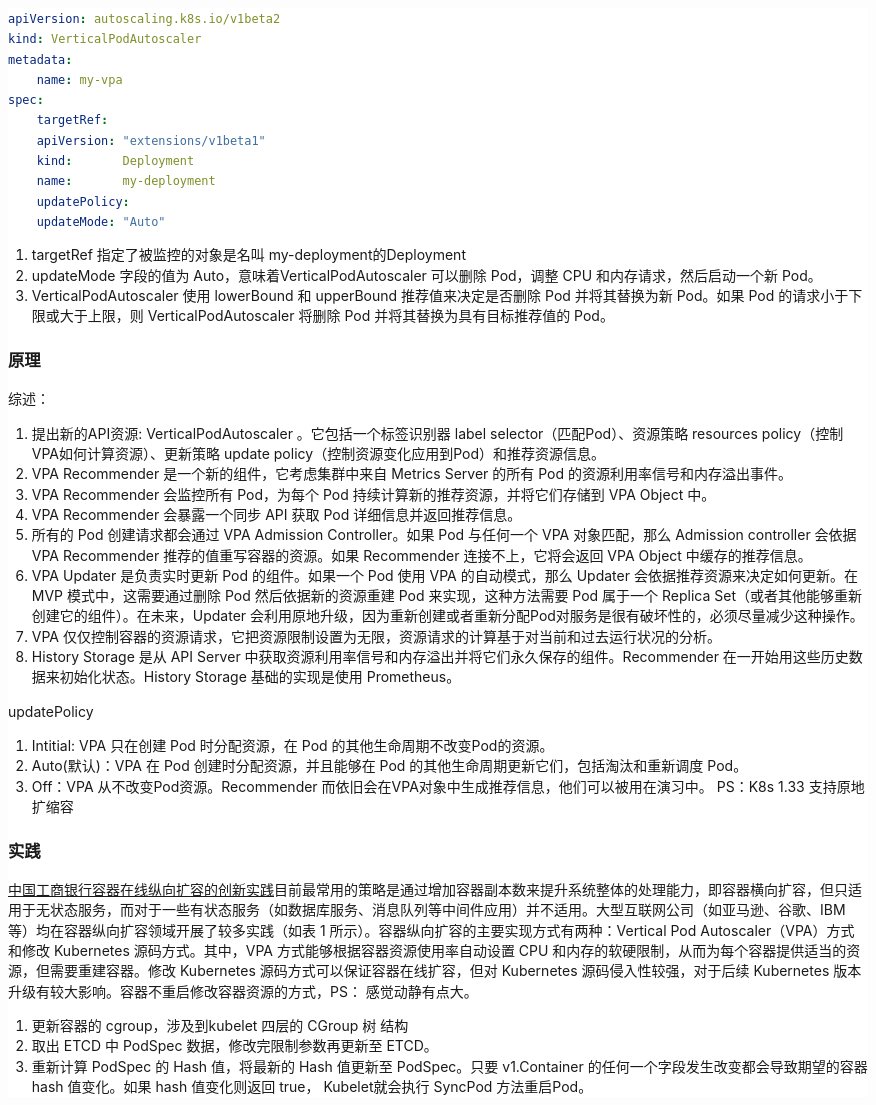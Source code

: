 ```yaml
apiVersion: autoscaling.k8s.io/v1beta2
kind: VerticalPodAutoscaler
metadata:
	name: my-vpa
spec:
	targetRef:
	apiVersion: "extensions/v1beta1"
	kind:       Deployment
	name:       my-deployment
	updatePolicy:
	updateMode: "Auto"
```

1. targetRef 指定了被监控的对象是名叫 my-deployment的Deployment
2. updateMode 字段的值为 Auto，意味着VerticalPodAutoscaler 可以删除 Pod，调整 CPU 和内存请求，然后启动一个新 Pod。
3. VerticalPodAutoscaler 使用 lowerBound 和 upperBound 推荐值来决定是否删除 Pod 并将其替换为新 Pod。如果 Pod 的请求小于下限或大于上限，则 VerticalPodAutoscaler 将删除 Pod 并将其替换为具有目标推荐值的 Pod。

### 原理

综述：

1. 提出新的API资源: VerticalPodAutoscaler 。它包括一个标签识别器 label selector（匹配Pod）、资源策略 resources policy（控制VPA如何计算资源）、更新策略 update policy（控制资源变化应用到Pod）和推荐资源信息。
2. VPA Recommender 是一个新的组件，它考虑集群中来自 Metrics Server 的所有 Pod 的资源利用率信号和内存溢出事件。
3. VPA Recommender 会监控所有 Pod，为每个 Pod 持续计算新的推荐资源，并将它们存储到 VPA Object 中。
4. VPA Recommender 会暴露一个同步 API 获取 Pod 详细信息并返回推荐信息。
5. 所有的 Pod 创建请求都会通过 VPA Admission Controller。如果 Pod 与任何一个 VPA 对象匹配，那么 Admission controller 会依据 VPA Recommender 推荐的值重写容器的资源。如果 Recommender 连接不上，它将会返回 VPA Object 中缓存的推荐信息。
6. VPA Updater 是负责实时更新 Pod 的组件。如果一个 Pod 使用 VPA 的自动模式，那么 Updater 会依据推荐资源来决定如何更新。在 MVP 模式中，这需要通过删除 Pod 然后依据新的资源重建 Pod 来实现，这种方法需要 Pod 属于一个 Replica Set（或者其他能够重新创建它的组件）。在未来，Updater 会利用原地升级，因为重新创建或者重新分配Pod对服务是很有破坏性的，必须尽量减少这种操作。
7. VPA 仅仅控制容器的资源请求，它把资源限制设置为无限，资源请求的计算基于对当前和过去运行状况的分析。
8. History Storage 是从 API Server 中获取资源利用率信号和内存溢出并将它们永久保存的组件。Recommender 在一开始用这些历史数据来初始化状态。History Storage 基础的实现是使用 Prometheus。

updatePolicy

1. Intitial: VPA 只在创建 Pod 时分配资源，在 Pod 的其他生命周期不改变Pod的资源。
2. Auto(默认)：VPA 在 Pod 创建时分配资源，并且能够在 Pod 的其他生命周期更新它们，包括淘汰和重新调度 Pod。
3. Off：VPA 从不改变Pod资源。Recommender 而依旧会在VPA对象中生成推荐信息，他们可以被用在演习中。
PS：K8s 1.33 支持原地扩缩容

### 实践


[中国工商银行容器在线纵向扩容的创新实践](https://mp.weixin.qq.com/s/VFYblOnEG2VbjnBbaqXdiA)目前最常用的策略是通过增加容器副本数来提升系统整体的处理能力，即容器横向扩容，但只适用于无状态服务，而对于一些有状态服务（如数据库服务、消息队列等中间件应用）并不适用。大型互联网公司（如亚马逊、谷歌、IBM 等）均在容器纵向扩容领域开展了较多实践（如表 1 所示）。容器纵向扩容的主要实现方式有两种：Vertical Pod Autoscaler（VPA）方式和修改 Kubernetes 源码方式。其中，VPA 方式能够根据容器资源使用率自动设置 CPU 和内存的软硬限制，从而为每个容器提供适当的资源，但需要重建容器。修改 Kubernetes 源码方式可以保证容器在线扩容，但对 Kubernetes 源码侵入性较强，对于后续 Kubernetes 版本升级有较大影响。容器不重启修改容器资源的方式，PS： 感觉动静有点大。
1. 更新容器的 cgroup，涉及到kubelet 四层的 CGroup 树 结构
2. 取出 ETCD 中 PodSpec 数据，修改完限制参数再更新至 ETCD。
3. 重新计算 PodSpec 的 Hash 值，将最新的 Hash 值更新至 PodSpec。只要 v1.Container 的任何一个字段发生改变都会导致期望的容器 hash 值变化。如果 hash 值变化则返回 true， Kubelet就会执行 SyncPod 方法重启Pod。
